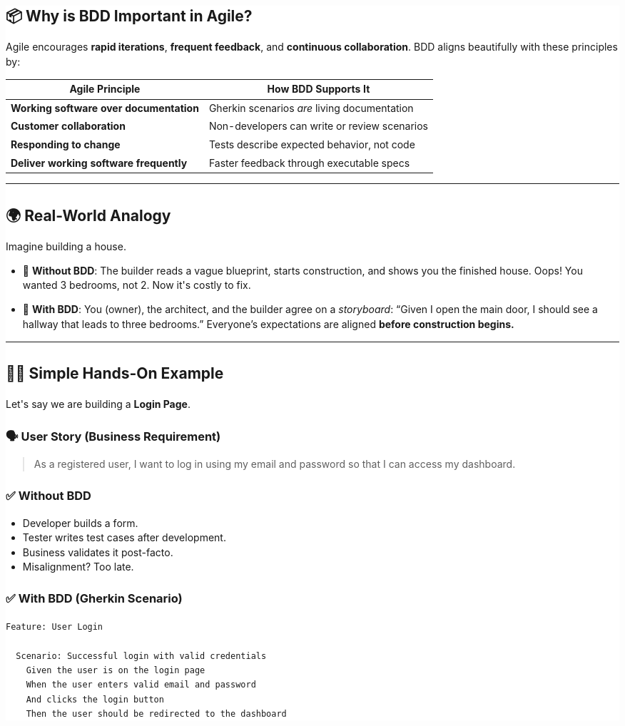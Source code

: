## 📦 Why is BDD Important in Agile?

Agile encourages **rapid iterations**, **frequent feedback**, and **continuous collaboration**. BDD aligns beautifully with these principles by:

| Agile Principle                         | How BDD Supports It                          |
| --------------------------------------- | -------------------------------------------- |
| **Working software over documentation** | Gherkin scenarios *are* living documentation |
| **Customer collaboration**              | Non-developers can write or review scenarios |
| **Responding to change**                | Tests describe expected behavior, not code   |
| **Deliver working software frequently** | Faster feedback through executable specs     |

---

## 🌍 Real-World Analogy

Imagine building a house.

* 🧱 **Without BDD**: The builder reads a vague blueprint, starts construction, and shows you the finished house. Oops! You wanted 3 bedrooms, not 2. Now it's costly to fix.

* 🧱 **With BDD**: You (owner), the architect, and the builder agree on a *storyboard*: “Given I open the main door, I should see a hallway that leads to three bedrooms.” Everyone’s expectations are aligned **before construction begins.**

---

## 👨‍💻 Simple Hands-On Example

Let's say we are building a **Login Page**.

### 🗣 User Story (Business Requirement)

> As a registered user, I want to log in using my email and password so that I can access my dashboard.

### ✅ Without BDD

* Developer builds a form.
* Tester writes test cases after development.
* Business validates it post-facto.
* Misalignment? Too late.

### ✅ With BDD (Gherkin Scenario)

```gherkin
Feature: User Login

  Scenario: Successful login with valid credentials
    Given the user is on the login page
    When the user enters valid email and password
    And clicks the login button
    Then the user should be redirected to the dashboard
```
